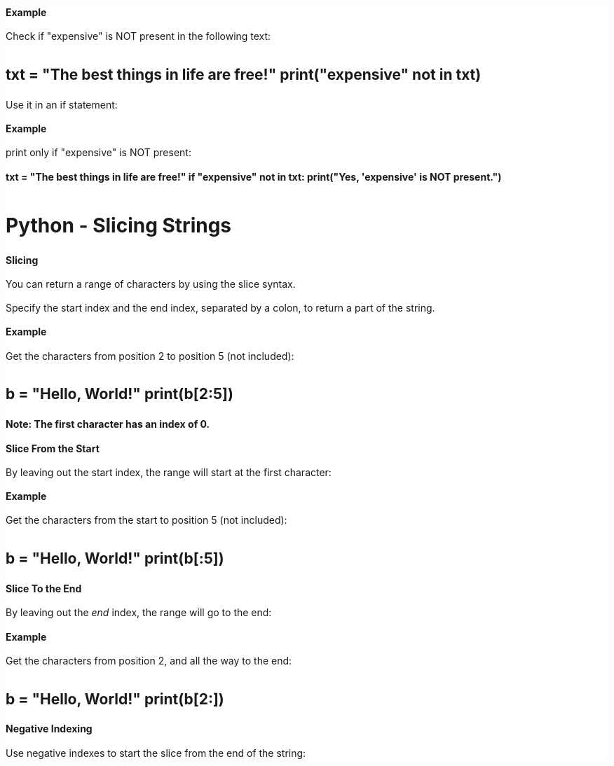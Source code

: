 **Example**

Check if \"expensive\" is NOT present in the following text:

## txt = \"The best things in life are free!\" print(\"expensive\" not in txt)

Use it in an if statement:

**Example**

print only if \"expensive\" is NOT present:

**txt = \"The best things in life are free!\" if \"expensive\" not in
txt: print(\"Yes, \'expensive\' is NOT present.\")**

# Python - Slicing Strings

**Slicing**

You can return a range of characters by using the slice syntax.

Specify the start index and the end index, separated by a colon, to
return a part of the string.

**Example**

Get the characters from position 2 to position 5 (not included):

## b = \"Hello, World!\" print(b\[2:5\])

**Note: The first character has an index of 0.**

**Slice From the Start**

By leaving out the start index, the range will start at the first
character:

**Example**

Get the characters from the start to position 5 (not included):

## b = \"Hello, World!\" print(b\[:5\])

**Slice To the End**

By leaving out the *end* index, the range will go to the end:

**Example**

Get the characters from position 2, and all the way to the end:

## b = \"Hello, World!\" print(b\[2:\])

**Negative Indexing**

Use negative indexes to start the slice from the end of the string:
